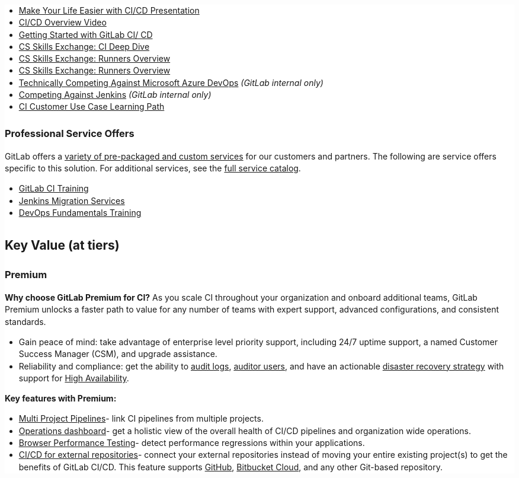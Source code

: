 - [Make Your Life Easier with CI/CD Presentation](https://docs.google.com/presentation/d/1scYkmV4Xdfj-8iwwpEiLCe0vBfpAdrL5pyA2w1Fgnf0/edit#slide=id.g7193b194b5_0_96)
- [CI/CD Overview Video](https://www.youtube.com/watch?v=wsbSvLyC2Z8)
- [Getting Started with GitLab CI/ CD](https://www.youtube.com/watch?v=sIegJaLy2ug&feature=youtu.be)
- [CS Skills Exchange: CI Deep Dive](https://www.youtube.com/watch?v=ZVUbmVac-m8&list=PL05JrBw4t0KorkxIFgZGnzzxjZRCGROt_&index=3&t=0s)
- [CS Skills Exchange: Runners Overview](https://www.youtube.com/watch?v=JFMXe1nMopo&list=PL05JrBw4t0KorkxIFgZGnzzxjZRCGROt_&index=11&t=0s)
- [CS Skills Exchange: Runners Overview](https://www.youtube.com/watch?v=JFMXe1nMopo&list=PL05JrBw4t0KorkxIFgZGnzzxjZRCGROt_&index=11&t=0s)
- [Technically Competing Against Microsoft Azure DevOps](https://drive.google.com/open?id=18jwSeeUylGXv8LoEedCMRfBZt9t7QLOYKCHJp-SvdqA) *(GitLab internal only)*
- [Competing Against Jenkins](https://drive.google.com/open?id=1IvftLfaQyKn5-n1GLgCZokOoLU-FFzQ8LfJ9cf0FVeg) *(GitLab internal only)*
- [CI Customer Use Case Learning Path](https://gitlab.edcast.com/insights/continuous-integration-customer)

### Professional Service Offers

GitLab offers a [variety of pre-packaged and custom services](https://about.gitlab.com/services/) for our customers and partners. The following are service offers specific to this solution. For additional services, see the [full service catalog](https://about.gitlab.com/services/catalog/).

- [GitLab CI Training](https://about.gitlab.com/services/education/gitlab-ci/)
- [Jenkins Migration Services](https://about.gitlab.com/services/migration/)
- [DevOps Fundamentals Training](https://about.gitlab.com/services/education/devops-fundamentals/)

## Key Value (at tiers)

### Premium
**Why choose GitLab Premium for CI?**
As you scale CI throughout your organization and onboard additional teams, GitLab Premium unlocks a faster path to value for any number of teams with expert support, advanced configurations, and consistent standards.
- Gain peace of mind: take advantage of enterprise level priority support, including 24/7 uptime support, a named Customer Success Manager (CSM), and upgrade assistance.
- Reliability and compliance: get the ability to [audit logs](https://docs.gitlab.com/ee/administration/audit_events.html), [auditor users](https://docs.gitlab.com/ee/administration/auditor_users.html), and have an actionable [disaster recovery strategy](https://docs.gitlab.com/ee/administration/geo/disaster_recovery/index.html) with support for [High Availability](https://about.gitlab.com/solutions/reference-architectures/).

**Key features with Premium:**
* [Multi Project Pipelines](https://docs.gitlab.com/ee/ci/multi_project_pipelines.html)- link CI pipelines from multiple projects.
* [Operations dashboard](https://docs.gitlab.com/ee/user/operations_dashboard/index.html#doc-nav)- get a holistic view of the overall health of CI/CD pipelines and organization wide operations.
* [Browser Performance Testing](https://docs.gitlab.com/ee/user/project/merge_requests/browser_performance_testing.html)- detect performance regressions within your applications.
* [CI/CD for external repositories](https://docs.gitlab.com/ee/ci/ci_cd_for_external_repos/)- connect your external repositories instead of moving your entire existing project(s) to get the benefits of GitLab CI/CD. This feature supports [GitHub](https://docs.gitlab.com/ee/ci/ci_cd_for_external_repos/github_integration.html), [Bitbucket Cloud](https://docs.gitlab.com/ee/ci/ci_cd_for_external_repos/bitbucket_integration.html), and any other Git-based repository.
